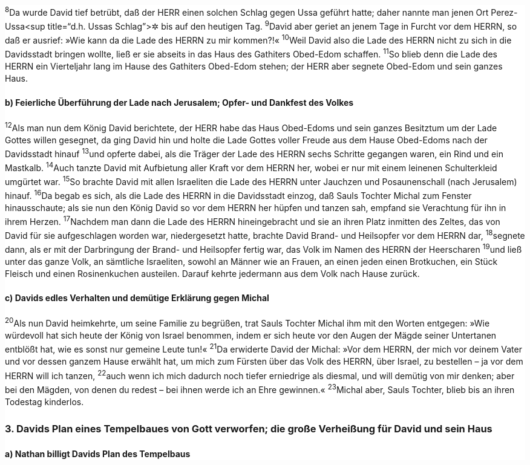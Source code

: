 <sup>8</sup>Da wurde David tief betrübt, daß der HERR einen solchen Schlag gegen Ussa geführt hatte; daher nannte man jenen Ort Perez-Ussa<sup title=“d.h. Ussas Schlag”>&#x2732;</sup> bis auf den heutigen Tag.
<sup>9</sup>David aber geriet an jenem Tage in Furcht vor dem HERRN, so daß er ausrief: »Wie kann da die Lade des HERRN zu mir kommen?!«
<sup>10</sup>Weil David also die Lade des HERRN nicht zu sich in die Davidsstadt bringen wollte, ließ er sie abseits in das Haus des Gathiters Obed-Edom schaffen.
<sup>11</sup>So blieb denn die Lade des HERRN ein Vierteljahr lang im Hause des Gathiters Obed-Edom stehen; der HERR aber segnete Obed-Edom und sein ganzes Haus.

#### b) Feierliche Überführung der Lade nach Jerusalem; Opfer- und Dankfest des Volkes

<sup>12</sup>Als man nun dem König David berichtete, der HERR habe das Haus Obed-Edoms und sein ganzes Besitztum um der Lade Gottes willen gesegnet, da ging David hin und holte die Lade Gottes voller Freude aus dem Hause Obed-Edoms nach der Davidsstadt hinauf
<sup>13</sup>und opferte dabei, als die Träger der Lade des HERRN sechs Schritte gegangen waren, ein Rind und ein Mastkalb.
<sup>14</sup>Auch tanzte David mit Aufbietung aller Kraft vor dem HERRN her, wobei er nur mit einem leinenen Schulterkleid umgürtet war.
<sup>15</sup>So brachte David mit allen Israeliten die Lade des HERRN unter Jauchzen und Posaunenschall (nach Jerusalem) hinauf.
<sup>16</sup>Da begab es sich, als die Lade des HERRN in die Davidsstadt einzog, daß Sauls Tochter Michal zum Fenster hinausschaute; als sie nun den König David so vor dem HERRN her hüpfen und tanzen sah, empfand sie Verachtung für ihn in ihrem Herzen.
<sup>17</sup>Nachdem man dann die Lade des HERRN hineingebracht und sie an ihren Platz inmitten des Zeltes, das von David für sie aufgeschlagen worden war, niedergesetzt hatte, brachte David Brand- und Heilsopfer vor dem HERRN dar,
<sup>18</sup>segnete dann, als er mit der Darbringung der Brand- und Heilsopfer fertig war, das Volk im Namen des HERRN der Heerscharen
<sup>19</sup>und ließ unter das ganze Volk, an sämtliche Israeliten, sowohl an Männer wie an Frauen, an einen jeden einen Brotkuchen, ein Stück Fleisch und einen Rosinenkuchen austeilen. Darauf kehrte jedermann aus dem Volk nach Hause zurück.

#### c) Davids edles Verhalten und demütige Erklärung gegen Michal

<sup>20</sup>Als nun David heimkehrte, um seine Familie zu begrüßen, trat Sauls Tochter Michal ihm mit den Worten entgegen: »Wie würdevoll hat sich heute der König von Israel benommen, indem er sich heute vor den Augen der Mägde seiner Untertanen entblößt hat, wie es sonst nur gemeine Leute tun!«
<sup>21</sup>Da erwiderte David der Michal: »Vor dem HERRN, der mich vor deinem Vater und vor dessen ganzem Hause erwählt hat, um mich zum Fürsten über das Volk des HERRN, über Israel, zu bestellen – ja vor dem HERRN will ich tanzen,
<sup>22</sup>auch wenn ich mich dadurch noch tiefer erniedrige als diesmal, und will demütig von mir denken; aber bei den Mägden, von denen du redest – bei ihnen werde ich an Ehre gewinnen.«
<sup>23</sup>Michal aber, Sauls Tochter, blieb bis an ihren Todestag kinderlos.

### 3. Davids Plan eines Tempelbaues von Gott verworfen; die große Verheißung für David und sein Haus

#### a) Nathan billigt Davids Plan des Tempelbaus
